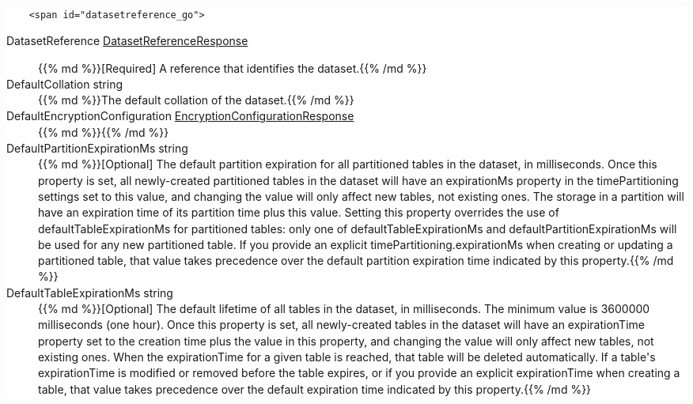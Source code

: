         <span id="datasetreference_go">
<a href="#datasetreference_go" style="color: inherit; text-decoration: inherit;">Dataset<wbr>Reference</a>
</span>
        <span class="property-indicator"></span>
        <span class="property-type"><a href="#datasetreferenceresponse">Dataset<wbr>Reference<wbr>Response</a></span>
    </dt>
    <dd>{{% md %}}[Required] A reference that identifies the dataset.{{% /md %}}</dd><dt class="property-"
            title="">
        <span id="defaultcollation_go">
<a href="#defaultcollation_go" style="color: inherit; text-decoration: inherit;">Default<wbr>Collation</a>
</span>
        <span class="property-indicator"></span>
        <span class="property-type">string</span>
    </dt>
    <dd>{{% md %}}The default collation of the dataset.{{% /md %}}</dd><dt class="property-"
            title="">
        <span id="defaultencryptionconfiguration_go">
<a href="#defaultencryptionconfiguration_go" style="color: inherit; text-decoration: inherit;">Default<wbr>Encryption<wbr>Configuration</a>
</span>
        <span class="property-indicator"></span>
        <span class="property-type"><a href="#encryptionconfigurationresponse">Encryption<wbr>Configuration<wbr>Response</a></span>
    </dt>
    <dd>{{% md %}}{{% /md %}}</dd><dt class="property-"
            title="">
        <span id="defaultpartitionexpirationms_go">
<a href="#defaultpartitionexpirationms_go" style="color: inherit; text-decoration: inherit;">Default<wbr>Partition<wbr>Expiration<wbr>Ms</a>
</span>
        <span class="property-indicator"></span>
        <span class="property-type">string</span>
    </dt>
    <dd>{{% md %}}[Optional] The default partition expiration for all partitioned tables in the dataset, in milliseconds. Once this property is set, all newly-created partitioned tables in the dataset will have an expirationMs property in the timePartitioning settings set to this value, and changing the value will only affect new tables, not existing ones. The storage in a partition will have an expiration time of its partition time plus this value. Setting this property overrides the use of defaultTableExpirationMs for partitioned tables: only one of defaultTableExpirationMs and defaultPartitionExpirationMs will be used for any new partitioned table. If you provide an explicit timePartitioning.expirationMs when creating or updating a partitioned table, that value takes precedence over the default partition expiration time indicated by this property.{{% /md %}}</dd><dt class="property-"
            title="">
        <span id="defaulttableexpirationms_go">
<a href="#defaulttableexpirationms_go" style="color: inherit; text-decoration: inherit;">Default<wbr>Table<wbr>Expiration<wbr>Ms</a>
</span>
        <span class="property-indicator"></span>
        <span class="property-type">string</span>
    </dt>
    <dd>{{% md %}}[Optional] The default lifetime of all tables in the dataset, in milliseconds. The minimum value is 3600000 milliseconds (one hour). Once this property is set, all newly-created tables in the dataset will have an expirationTime property set to the creation time plus the value in this property, and changing the value will only affect new tables, not existing ones. When the expirationTime for a given table is reached, that table will be deleted automatically. If a table's expirationTime is modified or removed before the table expires, or if you provide an explicit expirationTime when creating a table, that value takes precedence over the default expiration time indicated by this property.{{% /md %}}</dd><dt class="property-"
            title="">
        <span id="description_go">